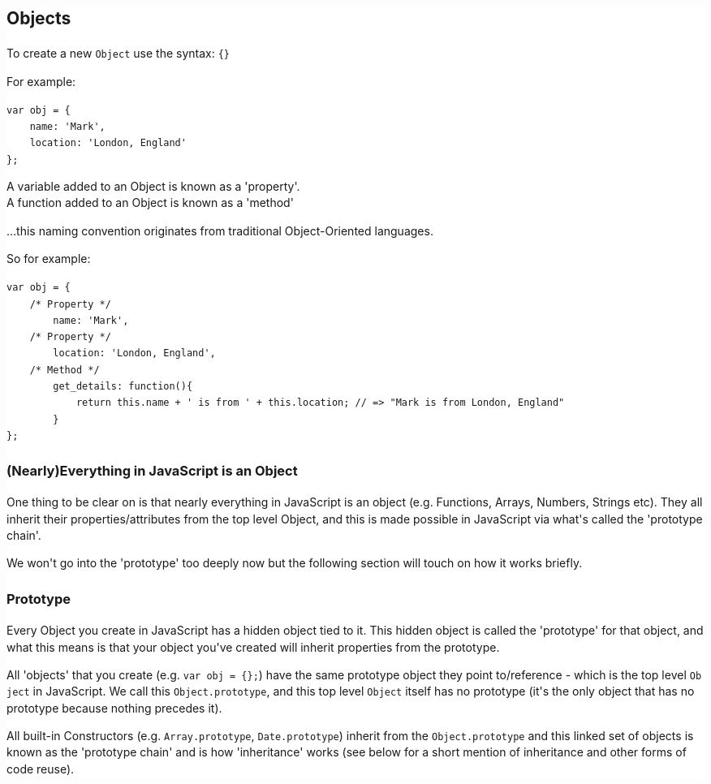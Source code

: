 ## Objects

To create a new `Object` use the syntax: `{}`

For example:

```
var obj = {
    name: 'Mark',
    location: 'London, England'
};
```

A variable added to an Object is known as a 'property'.\
A function added to an Object is known as a 'method'

…this naming convention originates from traditional Object-Oriented languages.

So for example:

```
var obj = {
    /* Property */
        name: 'Mark',
    /* Property */
        location: 'London, England',
    /* Method */
        get_details: function(){
            return this.name + ' is from ' + this.location; // => "Mark is from London, England"
        }
};
```

### (Nearly)Everything in JavaScript is an Object

One thing to be clear on is that nearly everything in JavaScript is an object (e.g. Functions, Arrays, Numbers, Strings etc). They all inherit their properties/attributes from the top level Object, and this is made possible in JavaScript via what's called the 'prototype chain'.

We won't go into the 'prototype' too deeply now but the following section will touch on how it works briefly.

### Prototype

Every Object you create in JavaScript has a hidden object tied to it. This hidden object is called the 'prototype' for that object, and what this means is that your object you've created will inherit properties from the prototype.

All 'objects' that you create (e.g. `var obj = {};`) have the same prototype object they point to/reference - which is the top level `Object` in JavaScript. We call this `Object.prototype`, and this top level `Object` itself has no prototype (it's the only object that has no prototype because nothing precedes it).

All built-in Constructors (e.g. `Array.prototype`, `Date.prototype`) inherit from the `Object.prototype` and this linked set of objects is known as the 'prototype chain' and is how 'inheritance' works (see below for a short mention of inheritance and other forms of code reuse).
